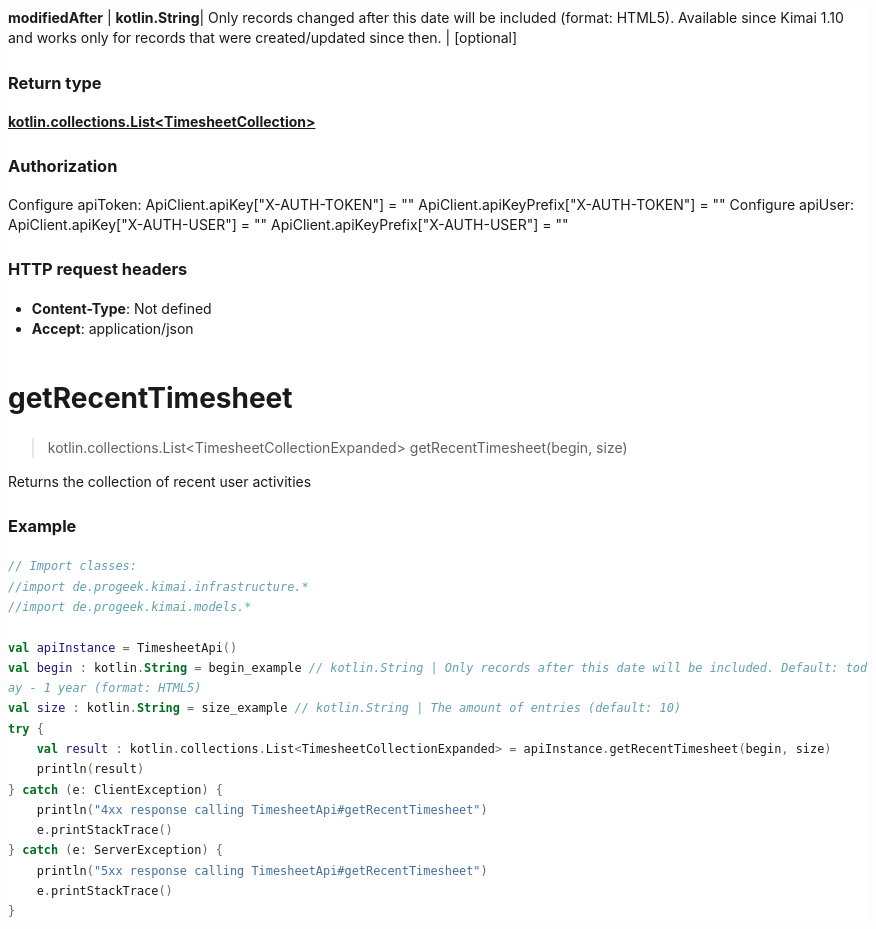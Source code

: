  **modifiedAfter** | **kotlin.String**| Only records changed after this date will be included (format: HTML5). Available since Kimai 1.10 and works only for records that were created/updated since then. | [optional]

### Return type

[**kotlin.collections.List&lt;TimesheetCollection&gt;**](TimesheetCollection.md)

### Authorization


Configure apiToken:
    ApiClient.apiKey["X-AUTH-TOKEN"] = ""
    ApiClient.apiKeyPrefix["X-AUTH-TOKEN"] = ""
Configure apiUser:
    ApiClient.apiKey["X-AUTH-USER"] = ""
    ApiClient.apiKeyPrefix["X-AUTH-USER"] = ""

### HTTP request headers

 - **Content-Type**: Not defined
 - **Accept**: application/json

<a id="getRecentTimesheet"></a>
# **getRecentTimesheet**
> kotlin.collections.List&lt;TimesheetCollectionExpanded&gt; getRecentTimesheet(begin, size)

Returns the collection of recent user activities

### Example
```kotlin
// Import classes:
//import de.progeek.kimai.infrastructure.*
//import de.progeek.kimai.models.*

val apiInstance = TimesheetApi()
val begin : kotlin.String = begin_example // kotlin.String | Only records after this date will be included. Default: today - 1 year (format: HTML5)
val size : kotlin.String = size_example // kotlin.String | The amount of entries (default: 10)
try {
    val result : kotlin.collections.List<TimesheetCollectionExpanded> = apiInstance.getRecentTimesheet(begin, size)
    println(result)
} catch (e: ClientException) {
    println("4xx response calling TimesheetApi#getRecentTimesheet")
    e.printStackTrace()
} catch (e: ServerException) {
    println("5xx response calling TimesheetApi#getRecentTimesheet")
    e.printStackTrace()
}
```
